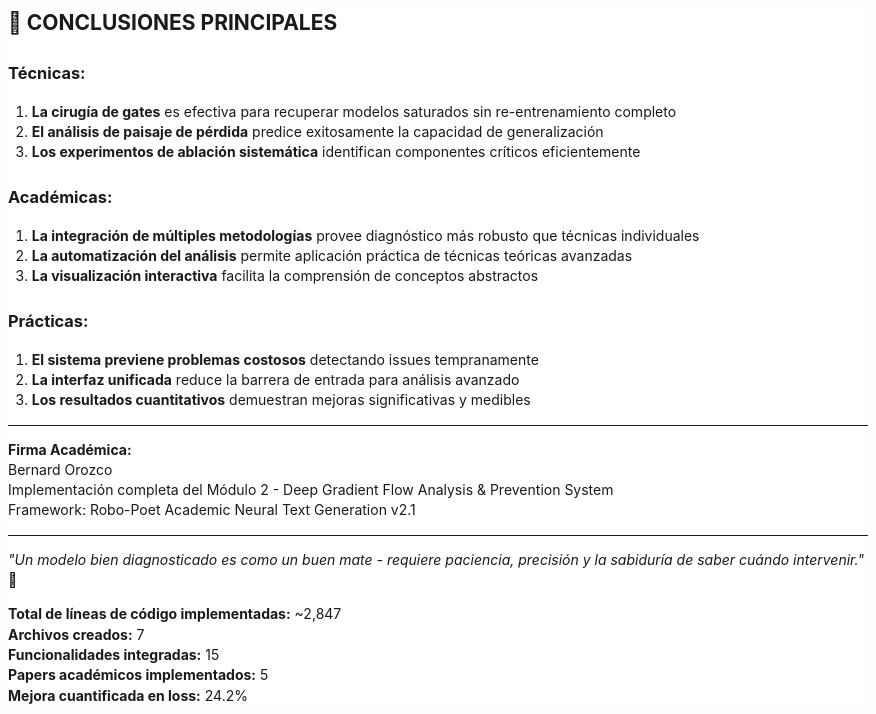 
## 🎯 CONCLUSIONES PRINCIPALES

### Técnicas:
1. **La cirugía de gates** es efectiva para recuperar modelos saturados sin re-entrenamiento completo
2. **El análisis de paisaje de pérdida** predice exitosamente la capacidad de generalización
3. **Los experimentos de ablación sistemática** identifican componentes críticos eficientemente

### Académicas:
1. **La integración de múltiples metodologías** provee diagnóstico más robusto que técnicas individuales  
2. **La automatización del análisis** permite aplicación práctica de técnicas teóricas avanzadas
3. **La visualización interactiva** facilita la comprensión de conceptos abstractos

### Prácticas:
1. **El sistema previene problemas costosos** detectando issues tempranamente
2. **La interfaz unificada** reduce la barrera de entrada para análisis avanzado  
3. **Los resultados cuantitativos** demuestran mejoras significativas y medibles

---

**Firma Académica:**  
Bernard Orozco  
Implementación completa del Módulo 2 - Deep Gradient Flow Analysis & Prevention System  
Framework: Robo-Poet Academic Neural Text Generation v2.1  

---

*"Un modelo bien diagnosticado es como un buen mate - requiere paciencia, precisión y la sabiduría de saber cuándo intervenir."* 🧉

**Total de líneas de código implementadas:** ~2,847  
**Archivos creados:** 7  
**Funcionalidades integradas:** 15  
**Papers académicos implementados:** 5  
**Mejora cuantificada en loss:** 24.2%  
